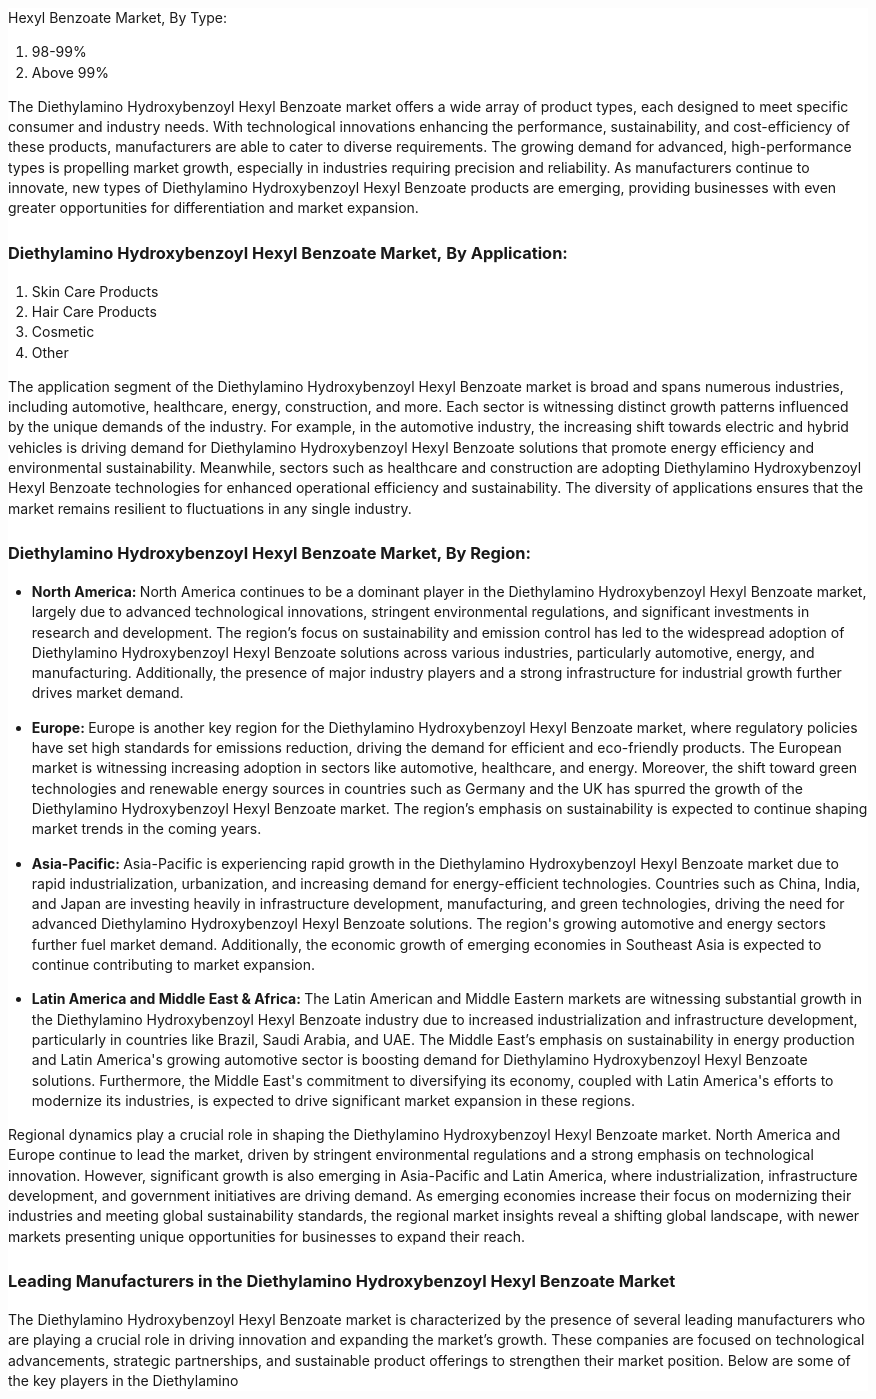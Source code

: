 Hexyl Benzoate Market, By Type:<br /></strong></h3><ol><li>98-99%<li> Above 99%</li></ol><p>The Diethylamino Hydroxybenzoyl Hexyl Benzoate market offers a wide array of product types, each designed to meet specific consumer and industry needs. With technological innovations enhancing the performance, sustainability, and cost-efficiency of these products, manufacturers are able to cater to diverse requirements. The growing demand for advanced, high-performance types is propelling market growth, especially in industries requiring precision and reliability. As manufacturers continue to innovate, new types of Diethylamino Hydroxybenzoyl Hexyl Benzoate products are emerging, providing businesses with even greater opportunities for differentiation and market expansion.</p><h3>Diethylamino Hydroxybenzoyl Hexyl Benzoate Market,&nbsp;By Application:</h3><ol><li>Skin Care Products<li> Hair Care Products<li> Cosmetic<li> Other</li></ol><p>The application segment of the Diethylamino Hydroxybenzoyl Hexyl Benzoate market is broad and spans numerous industries, including automotive, healthcare, energy, construction, and more. Each sector is witnessing distinct growth patterns influenced by the unique demands of the industry. For example, in the automotive industry, the increasing shift towards electric and hybrid vehicles is driving demand for Diethylamino Hydroxybenzoyl Hexyl Benzoate solutions that promote energy efficiency and environmental sustainability. Meanwhile, sectors such as healthcare and construction are adopting Diethylamino Hydroxybenzoyl Hexyl Benzoate technologies for enhanced operational efficiency and sustainability. The diversity of applications ensures that the market remains resilient to fluctuations in any single industry.</p><h3>Diethylamino Hydroxybenzoyl Hexyl Benzoate Market, By Region:</h3><ul><li><p><strong>North America:&nbsp;</strong>North America continues to be a dominant player in the Diethylamino Hydroxybenzoyl Hexyl Benzoate market, largely due to advanced technological innovations, stringent environmental regulations, and significant investments in research and development. The region&rsquo;s focus on sustainability and emission control has led to the widespread adoption of Diethylamino Hydroxybenzoyl Hexyl Benzoate solutions across various industries, particularly automotive, energy, and manufacturing. Additionally, the presence of major industry players and a strong infrastructure for industrial growth further drives market demand.</p></li><li><p><strong><strong>Europe:&nbsp;</strong></strong>Europe is another key region for the Diethylamino Hydroxybenzoyl Hexyl Benzoate market, where regulatory policies have set high standards for emissions reduction, driving the demand for efficient and eco-friendly products. The European market is witnessing increasing adoption in sectors like automotive, healthcare, and energy. Moreover, the shift toward green technologies and renewable energy sources in countries such as Germany and the UK has spurred the growth of the Diethylamino Hydroxybenzoyl Hexyl Benzoate market. The region&rsquo;s emphasis on sustainability is expected to continue shaping market trends in the coming years.</p></li><li><p><strong><strong>Asia-Pacific:&nbsp;</strong></strong>Asia-Pacific is experiencing rapid growth in the Diethylamino Hydroxybenzoyl Hexyl Benzoate market due to rapid industrialization, urbanization, and increasing demand for energy-efficient technologies. Countries such as China, India, and Japan are investing heavily in infrastructure development, manufacturing, and green technologies, driving the need for advanced Diethylamino Hydroxybenzoyl Hexyl Benzoate solutions. The region's growing automotive and energy sectors further fuel market demand. Additionally, the economic growth of emerging economies in Southeast Asia is expected to continue contributing to market expansion.</p></li><li><p><strong><strong>Latin America and Middle East &amp; Africa:&nbsp;</strong></strong>The Latin American and Middle Eastern markets are witnessing substantial growth in the Diethylamino Hydroxybenzoyl Hexyl Benzoate industry due to increased industrialization and infrastructure development, particularly in countries like Brazil, Saudi Arabia, and UAE. The Middle East&rsquo;s emphasis on sustainability in energy production and Latin America's growing automotive sector is boosting demand for Diethylamino Hydroxybenzoyl Hexyl Benzoate solutions. Furthermore, the Middle East's commitment to diversifying its economy, coupled with Latin America's efforts to modernize its industries, is expected to drive significant market expansion in these regions.</p></li></ul><p>Regional dynamics play a crucial role in shaping the Diethylamino Hydroxybenzoyl Hexyl Benzoate market. North America and Europe continue to lead the market, driven by stringent environmental regulations and a strong emphasis on technological innovation. However, significant growth is also emerging in Asia-Pacific and Latin America, where industrialization, infrastructure development, and government initiatives are driving demand. As emerging economies increase their focus on modernizing their industries and meeting global sustainability standards, the regional market insights reveal a shifting global landscape, with newer markets presenting unique opportunities for businesses to expand their reach.</p><h3><strong>Leading Manufacturers in the Diethylamino Hydroxybenzoyl Hexyl Benzoate Market</strong></h3><p>The Diethylamino Hydroxybenzoyl Hexyl Benzoate market is characterized by the presence of several leading manufacturers who are playing a crucial role in driving innovation and expanding the market&rsquo;s growth. These companies are focused on technological advancements, strategic partnerships, and sustainable product offerings to strengthen their market position. Below are some of the key players in the Diethylamino